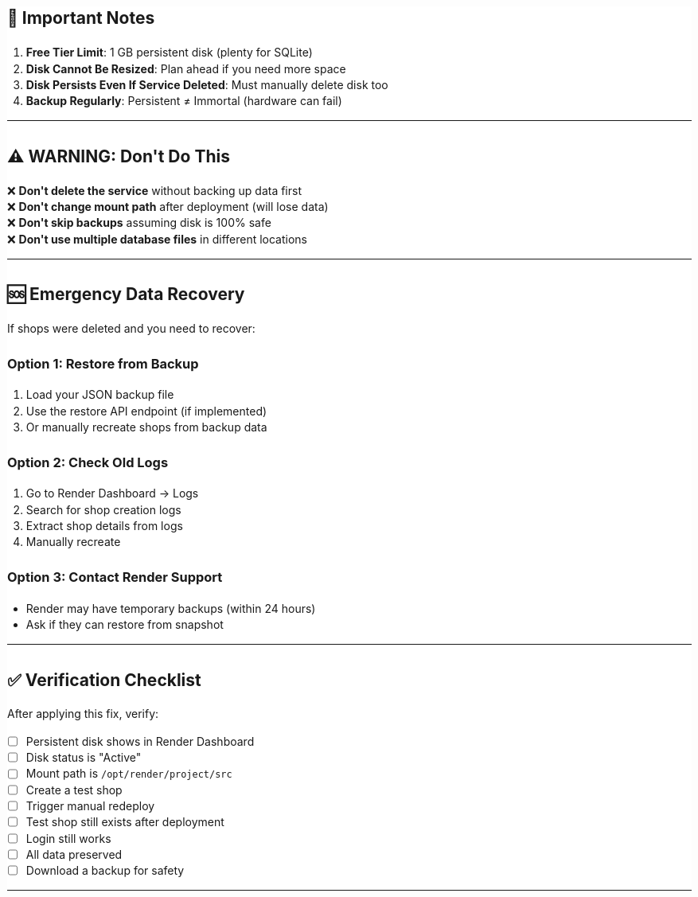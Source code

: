 
## 📝 Important Notes

1. **Free Tier Limit**: 1 GB persistent disk (plenty for SQLite)
2. **Disk Cannot Be Resized**: Plan ahead if you need more space
3. **Disk Persists Even If Service Deleted**: Must manually delete disk too
4. **Backup Regularly**: Persistent ≠ Immortal (hardware can fail)

---

## ⚠️ WARNING: Don't Do This

❌ **Don't delete the service** without backing up data first  
❌ **Don't change mount path** after deployment (will lose data)  
❌ **Don't skip backups** assuming disk is 100% safe  
❌ **Don't use multiple database files** in different locations  

---

## 🆘 Emergency Data Recovery

If shops were deleted and you need to recover:

### Option 1: Restore from Backup
1. Load your JSON backup file
2. Use the restore API endpoint (if implemented)
3. Or manually recreate shops from backup data

### Option 2: Check Old Logs
1. Go to Render Dashboard → Logs
2. Search for shop creation logs
3. Extract shop details from logs
4. Manually recreate

### Option 3: Contact Render Support
- Render may have temporary backups (within 24 hours)
- Ask if they can restore from snapshot

---

## ✅ Verification Checklist

After applying this fix, verify:

- [ ] Persistent disk shows in Render Dashboard
- [ ] Disk status is "Active"
- [ ] Mount path is `/opt/render/project/src`
- [ ] Create a test shop
- [ ] Trigger manual redeploy
- [ ] Test shop still exists after deployment
- [ ] Login still works
- [ ] All data preserved
- [ ] Download a backup for safety

---